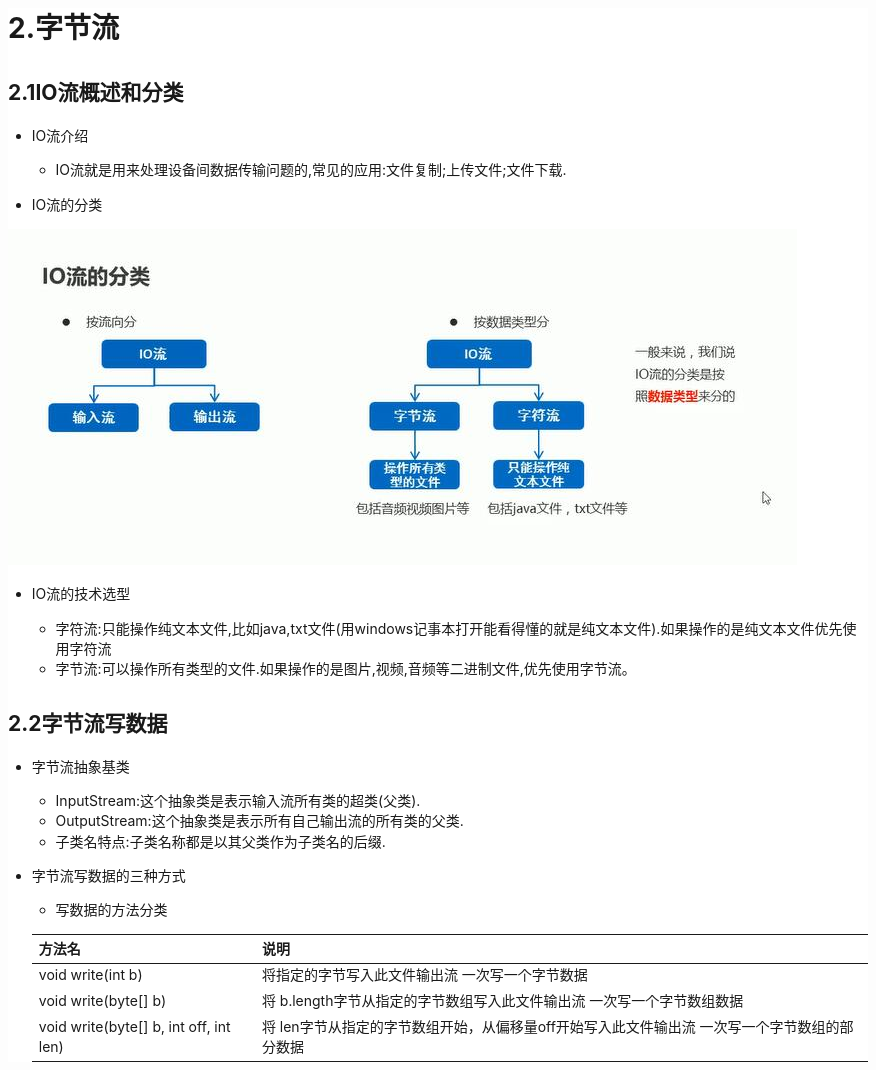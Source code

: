 # 2.字节流

## 2.1IO流概述和分类

* IO流介绍
    * IO流就是用来处理设备间数据传输问题的,常见的应用:文件复制;上传文件;文件下载.

* IO流的分类

![](img/分类.jpg)

* IO流的技术选型

    * 字符流:只能操作纯文本文件,比如java,txt文件(用windows记事本打开能看得懂的就是纯文本文件).如果操作的是纯文本文件优先使用字符流
    * 字节流:可以操作所有类型的文件.如果操作的是图片,视频,音频等二进制文件,优先使用字节流。

## 2.2字节流写数据

* 字节流抽象基类
    
    * InputStream:这个抽象类是表示输入流所有类的超类(父类).
    * OutputStream:这个抽象类是表示所有自己输出流的所有类的父类.
    * 子类名特点:子类名称都是以其父类作为子类名的后缀.

* 字节流写数据的三种方式

    * 写数据的方法分类

    | 方法名                                   | 说明                                                         |
    | ---------------------------------------- | ------------------------------------------------------------ |
    | void   write(int b)                      | 将指定的字节写入此文件输出流   一次写一个字节数据            |
    | void   write(byte[] b)                   | 将 b.length字节从指定的字节数组写入此文件输出流   一次写一个字节数组数据 |
    | void   write(byte[] b, int off, int len) | 将 len字节从指定的字节数组开始，从偏移量off开始写入此文件输出流   一次写一个字节数组的部分数据 |
